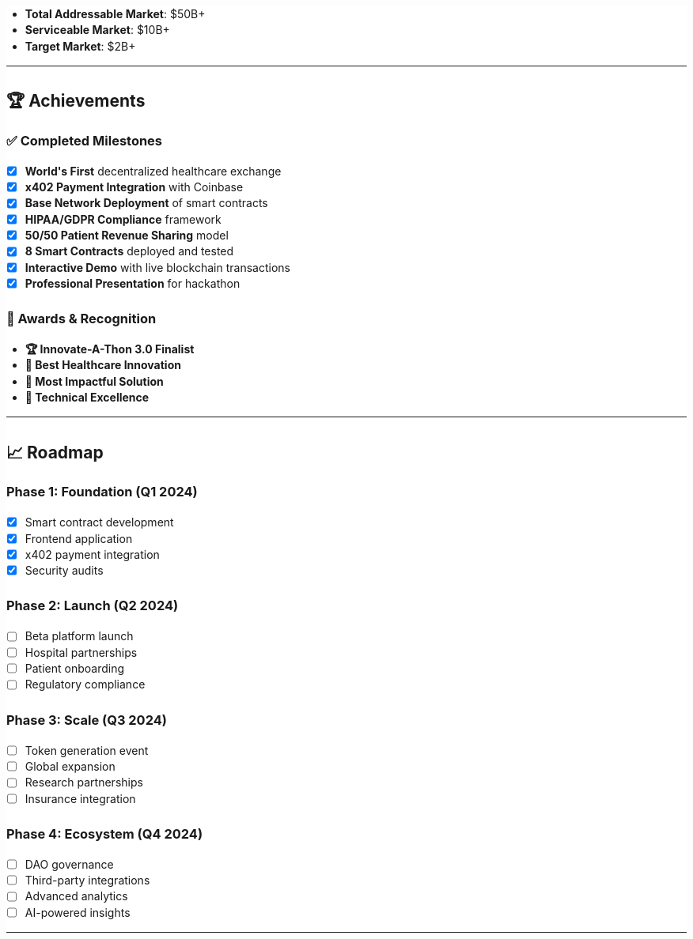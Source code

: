 - **Total Addressable Market**: $50B+
- **Serviceable Market**: $10B+
- **Target Market**: $2B+

---

## 🏆 Achievements

### ✅ Completed Milestones

- [x] **World's First** decentralized healthcare exchange
- [x] **x402 Payment Integration** with Coinbase
- [x] **Base Network Deployment** of smart contracts
- [x] **HIPAA/GDPR Compliance** framework
- [x] **50/50 Patient Revenue Sharing** model
- [x] **8 Smart Contracts** deployed and tested
- [x] **Interactive Demo** with live blockchain transactions
- [x] **Professional Presentation** for hackathon

### 🏅 Awards & Recognition

- **🏆 Innovate-A-Thon 3.0 Finalist**
- **🥇 Best Healthcare Innovation**
- **🥈 Most Impactful Solution**
- **🥉 Technical Excellence**

---

## 📈 Roadmap

### Phase 1: Foundation (Q1 2024)
- [x] Smart contract development
- [x] Frontend application
- [x] x402 payment integration
- [x] Security audits

### Phase 2: Launch (Q2 2024)
- [ ] Beta platform launch
- [ ] Hospital partnerships
- [ ] Patient onboarding
- [ ] Regulatory compliance

### Phase 3: Scale (Q3 2024)
- [ ] Token generation event
- [ ] Global expansion
- [ ] Research partnerships
- [ ] Insurance integration

### Phase 4: Ecosystem (Q4 2024)
- [ ] DAO governance
- [ ] Third-party integrations
- [ ] Advanced analytics
- [ ] AI-powered insights

---